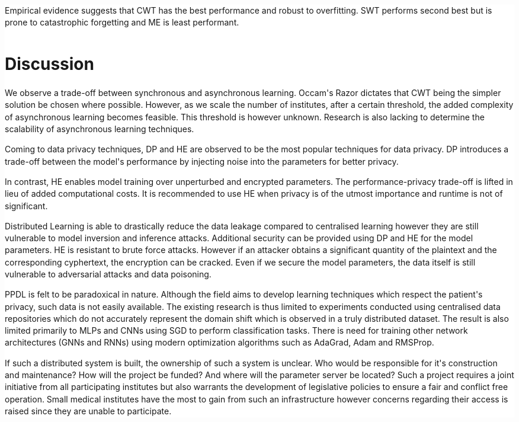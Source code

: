 Empirical evidence suggests that CWT has the best performance and
robust to overfitting. SWT performs second best but is prone to
catastrophic forgetting and ME is least performant.

# Discussion

We observe a trade-off between synchronous and asynchronous learning.
Occam's Razor dictates that CWT being the simpler solution be chosen
where possible. However, as we scale the number of institutes, after a
certain threshold, the added complexity of asynchronous learning
becomes feasible. This threshold is however unknown. Research is also
lacking to determine the scalability of asynchronous learning
techniques.

Coming to data privacy techniques, DP and HE are observed to be the
most popular techniques for data privacy. DP introduces a trade-off
between the model's performance by injecting noise into the parameters
for better privacy.

In contrast, HE enables model training over unperturbed and encrypted
parameters. The performance-privacy trade-off is lifted in lieu of
added computational costs. It is recommended to use HE when privacy is
of the utmost importance and runtime is not of significant.

Distributed Learning is able to drastically reduce the data leakage
compared to centralised learning however they are still vulnerable to
model inversion and inference attacks. Additional security can be
provided using DP and HE for the model parameters. HE is resistant to
brute force attacks. However if an attacker obtains a significant
quantity of the plaintext and the corresponding cyphertext, the
encryption can be cracked. Even if we secure the model parameters, the
data itself is still vulnerable to adversarial attacks and data
poisoning.

PPDL is felt to be paradoxical in nature. Although the field aims to
develop learning techniques which respect the patient's privacy, such
data is not easily available. The existing research is thus limited to
experiments conducted using centralised data repositories which do not
accurately represent the domain shift which is observed in a truly
distributed dataset. The result is also limited primarily to MLPs and
CNNs using SGD to perform classification tasks. There is need for
training other network architectures (GNNs and RNNs) using modern
optimization algorithms such as AdaGrad, Adam and RMSProp.

If such a distributed system is built, the ownership of such a system
is unclear. Who would be responsible for it's construction and
maintenance? How will the project be funded? And where will the
parameter server be located? Such a project requires a joint
initiative from all participating institutes but also warrants the
development of legislative policies to ensure a fair and conflict free
operation. Small medical institutes have the most to gain from such an
infrastructure however concerns regarding their access is raised since
they are unable to participate.
